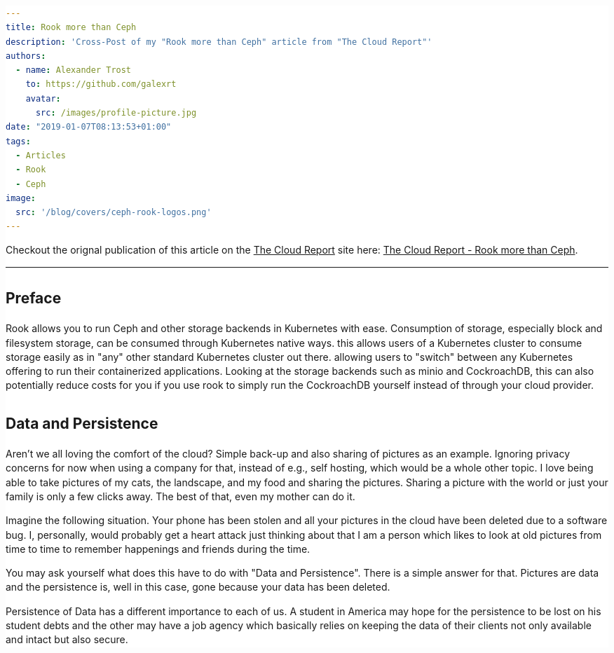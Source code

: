 ```yaml
---
title: Rook more than Ceph
description: 'Cross-Post of my "Rook more than Ceph" article from "The Cloud Report"'
authors:
  - name: Alexander Trost
    to: https://github.com/galexrt
    avatar:
      src: /images/profile-picture.jpg
date: "2019-01-07T08:13:53+01:00"
tags:
  - Articles
  - Rook
  - Ceph
image:
  src: '/blog/covers/ceph-rook-logos.png'
---
```


Checkout the orignal publication of this article on the [The Cloud Report](http://the-report.cloud/) site here: [The Cloud Report - Rook more than Ceph](http://the-report.cloud/rook-more-than-ceph).

***

## Preface

Rook allows you to run Ceph and other storage backends in Kubernetes with ease. Consumption of storage, especially block and filesystem storage, can be consumed through Kubernetes native ways. this allows users of a Kubernetes cluster to consume storage easily as in "any" other standard Kubernetes cluster out there. allowing users to "switch" between any Kubernetes offering to run their containerized applications. Looking at the storage backends such as minio and CockroachDB, this can also potentially reduce costs for you if you use rook to simply run the CockroachDB yourself instead of through your cloud provider.

## Data and Persistence

Aren’t we all loving the comfort of the cloud? Simple back-up and also sharing of pictures as an example. Ignoring privacy concerns for now when using a company for that, instead of e.g., self hosting, which would be a whole other topic. I love being able to take pictures of my cats, the landscape, and my food and sharing the pictures. Sharing a picture with the world or just your family is only a few clicks away. The best of that, even my mother can do it.

Imagine the following situation. Your phone has been stolen and all your pictures in the cloud have been deleted due to a software bug. I, personally, would probably get a heart attack just thinking about that I am a person which likes to look at old pictures from time to time to remember happenings and friends during the time.

You may ask yourself what does this have to do with "Data and Persistence". There is a simple answer for that. Pictures are data and the persistence is, well in this case, gone because your data has been deleted.

Persistence of Data has a different importance to each of us. A student in America may hope for the persistence to be lost on his student debts and the other may have a job agency which basically relies on keeping the data of their clients not only available and intact but also secure.

